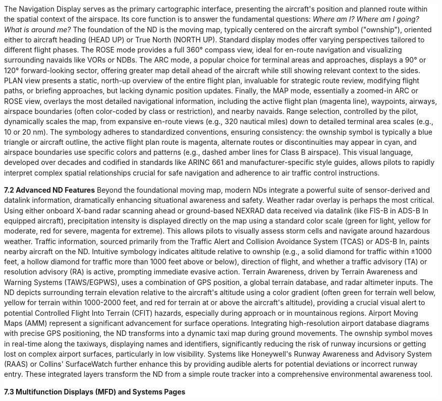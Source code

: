The Navigation Display serves as the primary cartographic interface, presenting the aircraft's position and planned route within the spatial context of the airspace. Its core function is to answer the fundamental questions: *Where am I? Where am I going? What is around me?* The foundation of the ND is the moving map, typically centered on the aircraft symbol ("ownship"), oriented either to aircraft heading (HEAD UP) or True North (NORTH UP). Standard display modes offer varying perspectives tailored to different flight phases. The ROSE mode provides a full 360° compass view, ideal for en-route navigation and visualizing surrounding navaids like VORs or NDBs. The ARC mode, a popular choice for terminal areas and approaches, displays a 90° or 120° forward-looking sector, offering greater map detail ahead of the aircraft while still showing relevant context to the sides. PLAN view presents a static, north-up overview of the entire flight plan, invaluable for strategic route review, modifying flight paths, or briefing approaches, but lacking dynamic position updates. Finally, the MAP mode, essentially a zoomed-in ARC or ROSE view, overlays the most detailed navigational information, including the active flight plan (magenta line), waypoints, airways, airspace boundaries (often color-coded by class or restriction), and nearby navaids. Range selection, controlled by the pilot, dynamically scales the map, from expansive en-route views (e.g., 320 nautical miles) down to detailed terminal area scales (e.g., 10 or 20 nm). The symbology adheres to standardized conventions, ensuring consistency: the ownship symbol is typically a blue triangle or aircraft outline, the active flight plan route is magenta, alternate routes or discontinuities may appear in cyan, and airspace boundaries use specific colors and patterns (e.g., dashed amber lines for Class B airspace). This visual language, developed over decades and codified in standards like ARINC 661 and manufacturer-specific style guides, allows pilots to rapidly interpret complex spatial relationships crucial for safe navigation and adherence to air traffic control instructions.

**7.2 Advanced ND Features**
Beyond the foundational moving map, modern NDs integrate a powerful suite of sensor-derived and datalink information, dramatically enhancing situational awareness and safety. Weather radar overlay is perhaps the most critical. Using either onboard X-band radar scanning ahead or ground-based NEXRAD data received via datalink (like FIS-B in ADS-B In equipped aircraft), precipitation intensity is displayed directly on the map using a standard color scale (green for light, yellow for moderate, red for severe, magenta for extreme). This allows pilots to visually assess storm cells and navigate around hazardous weather. Traffic information, sourced primarily from the Traffic Alert and Collision Avoidance System (TCAS) or ADS-B In, paints nearby aircraft on the ND. Intuitive symbology indicates altitude relative to ownship (e.g., a solid diamond for traffic within ±1000 feet, a hollow diamond for traffic more than 1000 feet above or below), direction of flight, and whether a traffic advisory (TA) or resolution advisory (RA) is active, prompting immediate evasive action. Terrain Awareness, driven by Terrain Awareness and Warning Systems (TAWS/EGPWS), uses a combination of GPS position, a global terrain database, and radar altimeter inputs. The ND depicts surrounding terrain elevation relative to the aircraft's altitude using a color gradient (often green for terrain well below, yellow for terrain within 1000-2000 feet, and red for terrain at or above the aircraft's altitude), providing a crucial visual alert to potential Controlled Flight Into Terrain (CFIT) hazards, especially during approach or in mountainous regions. Airport Moving Maps (AMM) represent a significant advancement for surface operations. Integrating high-resolution airport database diagrams with precise GPS positioning, the ND transforms into a dynamic taxi map during ground movements. The ownship symbol moves in real-time along the taxiways, displaying names and identifiers, significantly reducing the risk of runway incursions or getting lost on complex airport surfaces, particularly in low visibility. Systems like Honeywell's Runway Awareness and Advisory System (RAAS) or Collins' SurfaceWatch further enhance this by providing audible alerts for potential deviations or incorrect runway entry. These integrated layers transform the ND from a simple route tracker into a comprehensive environmental awareness tool.

**7.3 Multifunction Displays (MFD) and Systems Pages**